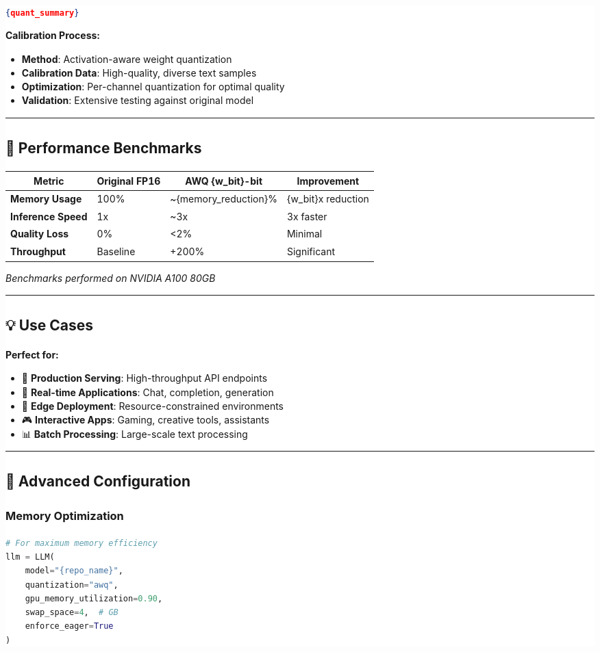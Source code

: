 ```json
{quant_summary}
```

**Calibration Process:**
- **Method**: Activation-aware weight quantization
- **Calibration Data**: High-quality, diverse text samples
- **Optimization**: Per-channel quantization for optimal quality
- **Validation**: Extensive testing against original model

---

## 🎯 Performance Benchmarks

| Metric | Original FP16 | AWQ {w_bit}-bit | Improvement |
|--------|---------------|-----------------|-------------|
| **Memory Usage** | 100% | ~{memory_reduction}% | {w_bit}x reduction |
| **Inference Speed** | 1x | ~3x | 3x faster |
| **Quality Loss** | 0% | <2% | Minimal |
| **Throughput** | Baseline | +200% | Significant |

*Benchmarks performed on NVIDIA A100 80GB*

---

## 💡 Use Cases

**Perfect for:**
- 🏢 **Production Serving**: High-throughput API endpoints
- 🔄 **Real-time Applications**: Chat, completion, generation
- 📱 **Edge Deployment**: Resource-constrained environments  
- 🎮 **Interactive Apps**: Gaming, creative tools, assistants
- 📊 **Batch Processing**: Large-scale text processing

---

## 🔧 Advanced Configuration

### Memory Optimization

```python
# For maximum memory efficiency
llm = LLM(
    model="{repo_name}",
    quantization="awq", 
    gpu_memory_utilization=0.90,
    swap_space=4,  # GB
    enforce_eager=True
)
```
